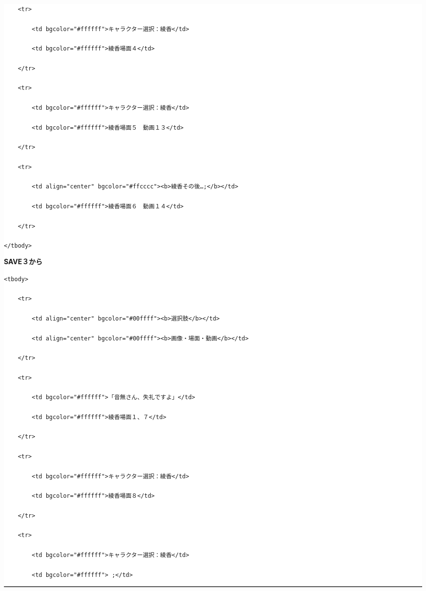 		<tr>

			<td bgcolor="#ffffff">キャラクター選択：綾香</td>

			<td bgcolor="#ffffff">綾香場面４</td>

		</tr>

		<tr>

			<td bgcolor="#ffffff">キャラクター選択：綾香</td>

			<td bgcolor="#ffffff">綾香場面５　動画１３</td>

		</tr>

		<tr>

			<td align="center" bgcolor="#ffcccc"><b>綾香その後…;</b></td>

			<td bgcolor="#ffffff">綾香場面６　動画１４</td>

		</tr>

	</tbody>

</table>



<b>SAVE３から</b>



<table bgcolor="#666666" border="1">

	<tbody>

		<tr>

			<td align="center" bgcolor="#00ffff"><b>選択肢</b></td>

			<td align="center" bgcolor="#00ffff"><b>画像・場面・動画</b></td>

		</tr>

		<tr>

			<td bgcolor="#ffffff">「音無さん、失礼ですよ」</td>

			<td bgcolor="#ffffff">綾香場面１、７</td>

		</tr>

		<tr>

			<td bgcolor="#ffffff">キャラクター選択：綾香</td>

			<td bgcolor="#ffffff">綾香場面８</td>

		</tr>

		<tr>

			<td bgcolor="#ffffff">キャラクター選択：綾香</td>

			<td bgcolor="#ffffff"> ;</td>
